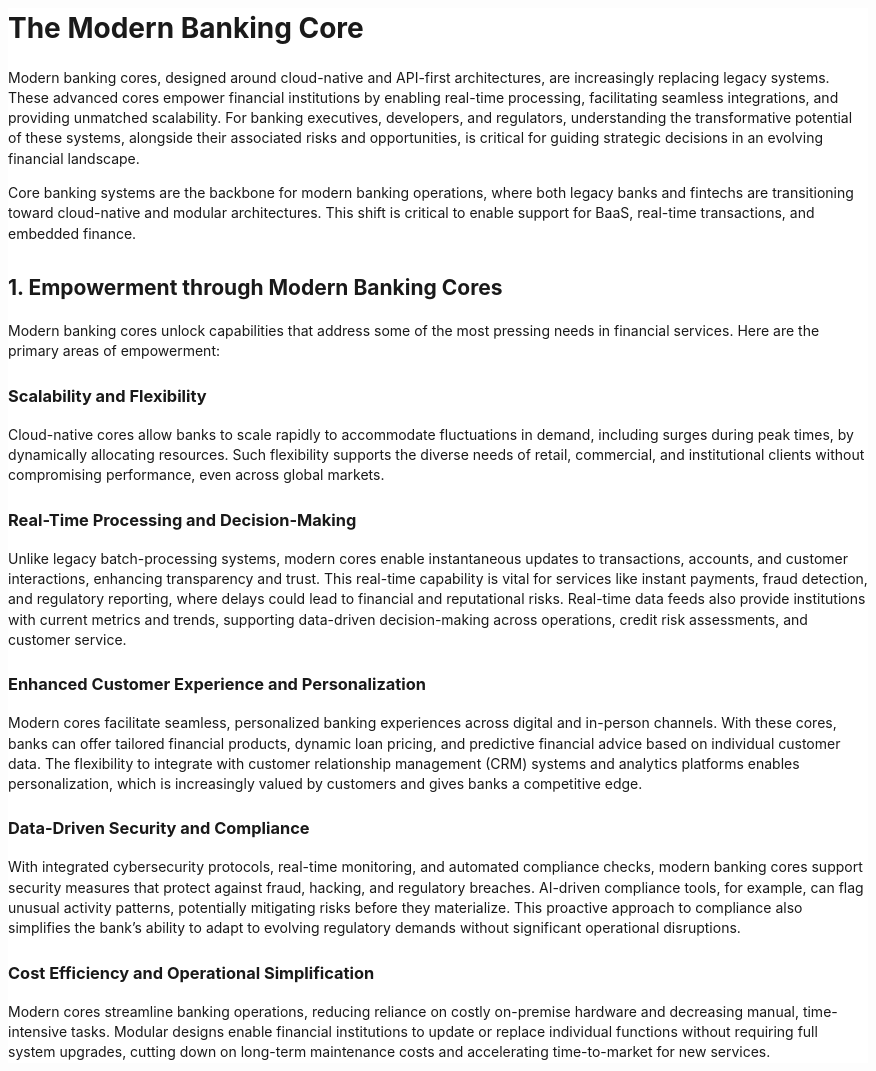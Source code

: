 # The Modern Banking Core

Modern banking cores, designed around cloud-native and API-first architectures, are increasingly replacing legacy systems. These advanced cores empower financial institutions by enabling real-time processing, facilitating seamless integrations, and providing unmatched scalability. For banking executives, developers, and regulators, understanding the transformative potential of these systems, alongside their associated risks and opportunities, is critical for guiding strategic decisions in an evolving financial landscape.

Core banking systems are the backbone for modern banking operations, where both legacy banks and fintechs are transitioning toward cloud-native and modular architectures. This shift is critical to enable support for BaaS, real-time transactions, and embedded finance.

## 1. Empowerment through Modern Banking Cores
Modern banking cores unlock capabilities that address some of the most pressing needs in financial services. Here are the primary areas of empowerment:

  ### Scalability and Flexibility
  Cloud-native cores allow banks to scale rapidly to accommodate fluctuations in demand, including surges during peak times, by dynamically allocating resources. Such flexibility supports the diverse needs of retail, commercial, and institutional clients without compromising performance, even across global markets.

  ### Real-Time Processing and Decision-Making
  Unlike legacy batch-processing systems, modern cores enable instantaneous updates to transactions, accounts, and customer interactions, enhancing transparency and trust. This real-time capability is vital for services like instant payments, fraud detection, and regulatory reporting, where delays could lead to financial and reputational risks. Real-time data feeds also provide institutions with current metrics and trends, supporting data-driven decision-making across operations, credit risk assessments, and customer service.

  ### Enhanced Customer Experience and Personalization
  Modern cores facilitate seamless, personalized banking experiences across digital and in-person channels. With these cores, banks can offer tailored financial products, dynamic loan pricing, and predictive financial advice based on individual customer data. The flexibility to integrate with customer relationship management (CRM) systems and analytics platforms enables personalization, which is increasingly valued by customers and gives banks a competitive edge.

  ### Data-Driven Security and Compliance
  With integrated cybersecurity protocols, real-time monitoring, and automated compliance checks, modern banking cores support security measures that protect against fraud, hacking, and regulatory breaches. AI-driven compliance tools, for example, can flag unusual activity patterns, potentially mitigating risks before they materialize. This proactive approach to compliance also simplifies the bank’s ability to adapt to evolving regulatory demands without significant operational disruptions.

  ### Cost Efficiency and Operational Simplification
  Modern cores streamline banking operations, reducing reliance on costly on-premise hardware and decreasing manual, time-intensive tasks. Modular designs enable financial institutions to update or replace individual functions without requiring full system upgrades, cutting down on long-term maintenance costs and accelerating time-to-market for new services.
